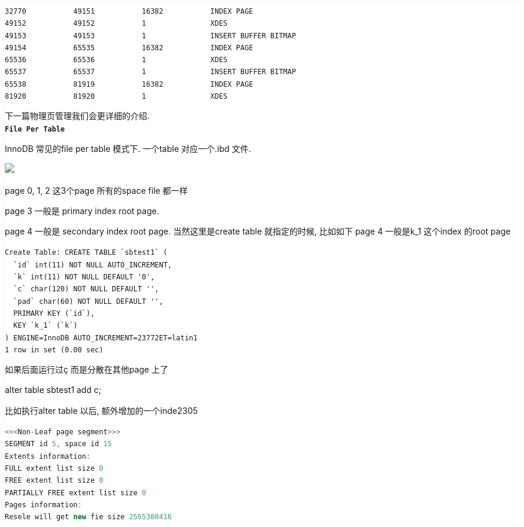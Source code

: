 ```LANG
32770           49151           16382           INDEX PAGE
49152           49152           1               XDES
49153           49153           1               INSERT BUFFER BITMAP
49154           65535           16382           INDEX PAGE
65536           65536           1               XDES
65537           65537           1               INSERT BUFFER BITMAP
65538           81919           16382           INDEX PAGE
81920           81920           1               XDES

```


下一篇物理页管理我们会更详细的介绍.  
 **`File Per Table`**   


InnoDB 常见的file per table 模式下. 一个table 对应一个.ibd 文件.  


![][4]  


page 0, 1, 2 这3个page 所有的space file 都一样  


page 3 一般是 primary index root page.  


page 4 一般是 secondary index root page. 当然这里是create table 就指定的时候, 比如如下 page 4 一般是k_1 这个index 的root page  

```LANG
Create Table: CREATE TABLE `sbtest1` (
  `id` int(11) NOT NULL AUTO_INCREMENT,
  `k` int(11) NOT NULL DEFAULT '0',
  `c` char(120) NOT NULL DEFAULT '',
  `pad` char(60) NOT NULL DEFAULT '',
  PRIMARY KEY (`id`),
  KEY `k_1` (`k`)
) ENGINE=InnoDB AUTO_INCREMENT=23772ET=latin1
1 row in set (0.00 sec)

```


如果后面运行过ç 而是分散在其他page 上了  


alter table sbtest1 add c;  


比如执行alter table 以后, 额外增加的一个inde2305  

```cpp
<<<Non-Leaf page segment>>>
SEGMENT id 5, space id 15
Extents information:
FULL extent list size 0
FREE extent list size 0
PARTIALLY FREE extent list size 0
Pages information:
Resele will get new fie size 2565308416

```


[5]: ./https://github.com/baotiao/inno_space
[6]: https://github.com/baotiao/inno_space/commits/main
[7]: ./InnoDB%20space%20file.md
[8]: ./InnoDB%20page%20management.md
[9]: ./InnoDB%20Index%20page.md
[10]: ./InnoDB%20record.md
[0]: https://i.imgur.com/NxR6eb3.jpg
[1]: https://raw.githubusercontent.com/baotiao/bb/main/img/202111292226068.png
[2]: https://raw.githubusercontent.com/baotiao/bb/main/img/202111301658400.jpg
[3]: https://raw.githubusercontent.com/baotiao/bb/main/img/202111301659089.jpg
[4]: https://raw.githubusercontent.com/baotiao/bb/main/img/202111301659814.png